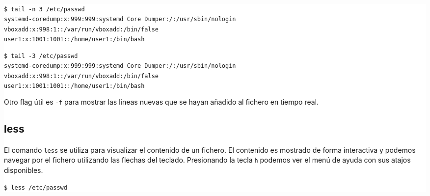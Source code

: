 ```shell
$ tail -n 3 /etc/passwd
systemd-coredump:x:999:999:systemd Core Dumper:/:/usr/sbin/nologin
vboxadd:x:998:1::/var/run/vboxadd:/bin/false
user1:x:1001:1001::/home/user1:/bin/bash
```

```shell
$ tail -3 /etc/passwd
systemd-coredump:x:999:999:systemd Core Dumper:/:/usr/sbin/nologin
vboxadd:x:998:1::/var/run/vboxadd:/bin/false
user1:x:1001:1001::/home/user1:/bin/bash
```

Otro flag útil es `-f` para mostrar las líneas nuevas que se hayan añadido al fichero en tiempo real.

## less

El comando `less` se utiliza para visualizar el contenido de un fichero. El contenido es mostrado de forma interactiva y podemos navegar por el fichero utilizando las flechas del teclado. Presionando la tecla `h` podemos ver el menú de ayuda con sus atajos disponibles.

```shell
$ less /etc/passwd
```